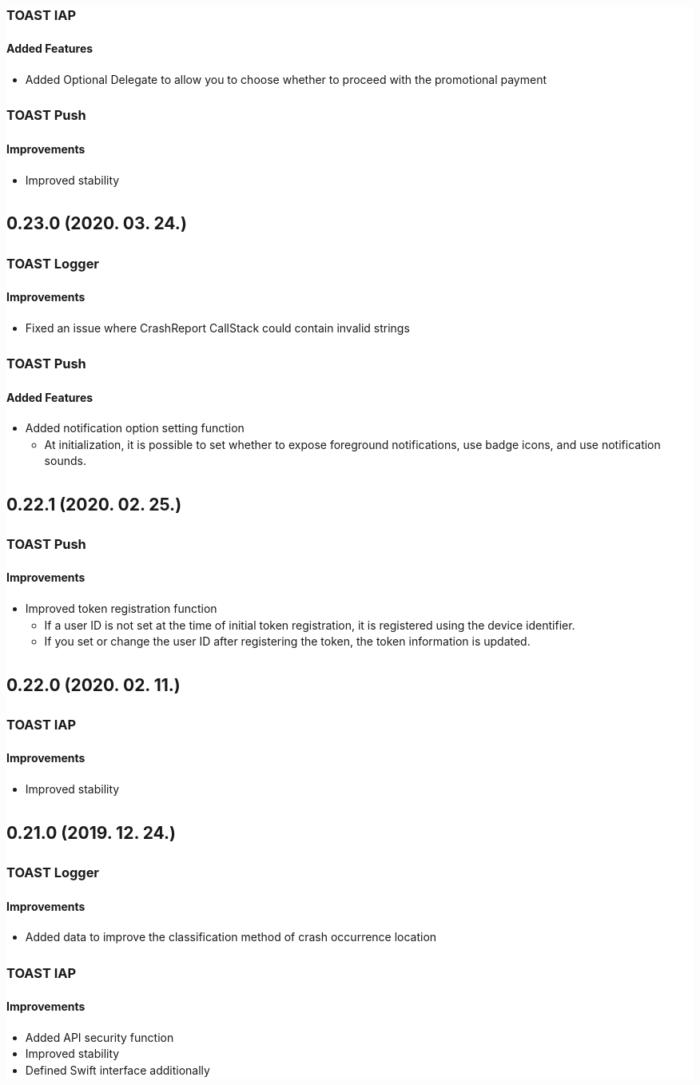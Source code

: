 ### TOAST IAP
#### Added Features
* Added Optional Delegate to allow you to choose whether to proceed with the promotional payment

### TOAST Push
#### Improvements
* Improved stability

## 0.23.0 (2020. 03. 24.)
### TOAST Logger
#### Improvements
* Fixed an issue where CrashReport CallStack could contain invalid strings

### TOAST Push
#### Added Features
* Added notification option setting function
     * At initialization, it is possible to set whether to expose foreground notifications, use badge icons, and use notification sounds.

## 0.22.1 (2020. 02. 25.)
### TOAST Push
#### Improvements
* Improved token registration function
    * If a user ID is not set at the time of initial token registration, it is registered using the device identifier.
    * If you set or change the user ID after registering the token, the token information is updated.

## 0.22.0 (2020. 02. 11.)
### TOAST IAP
#### Improvements
* Improved stability

## 0.21.0 (2019. 12. 24.)
### TOAST Logger
#### Improvements
* Added data to improve the classification method of crash occurrence location

### TOAST IAP
#### Improvements
* Added API security function
* Improved stability
* Defined Swift interface additionally
